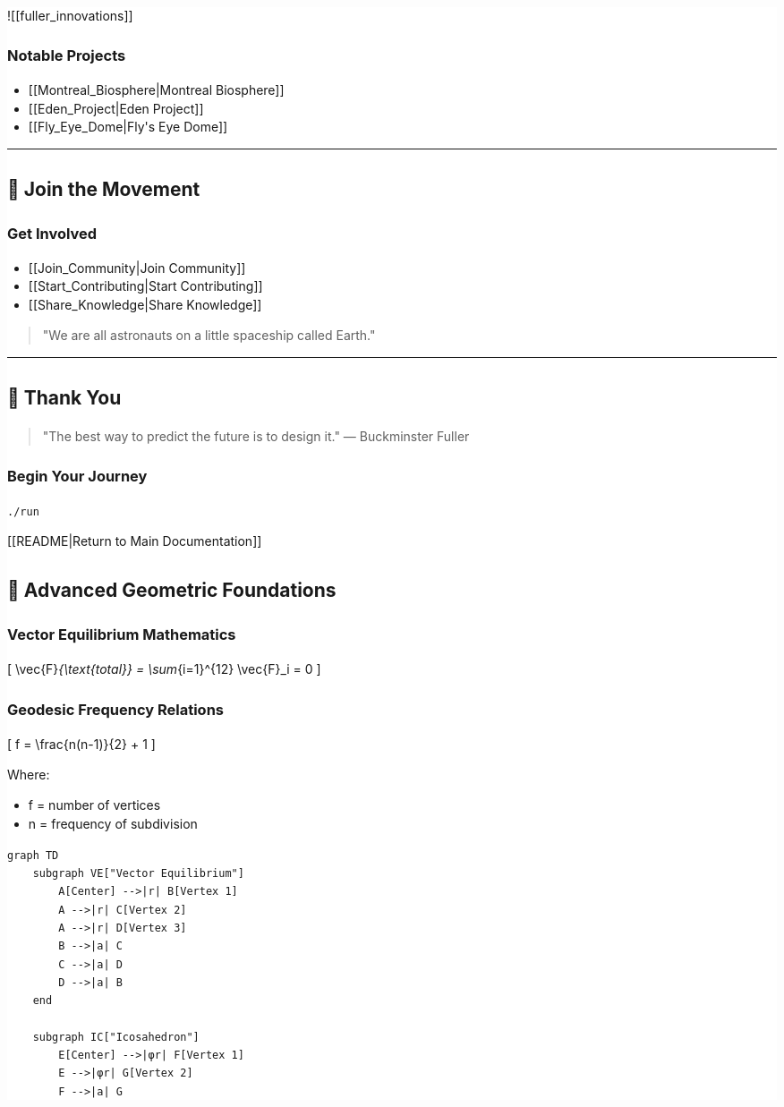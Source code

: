 ![[fuller_innovations]]

### Notable Projects
- [[Montreal_Biosphere|Montreal Biosphere]]
- [[Eden_Project|Eden Project]]
- [[Fly_Eye_Dome|Fly's Eye Dome]]

---

## 🌟 Join the Movement

### Get Involved
- [[Join_Community|Join Community]]
- [[Start_Contributing|Start Contributing]]
- [[Share_Knowledge|Share Knowledge]]

> "We are all astronauts on a little spaceship called Earth."

---

## 🙏 Thank You

> "The best way to predict the future is to design it."
> — Buckminster Fuller

### Begin Your Journey
```bash
./run
```

[[README|Return to Main Documentation]]

## 📐 Advanced Geometric Foundations

### Vector Equilibrium Mathematics
\[
\vec{F}_{\text{total}} = \sum_{i=1}^{12} \vec{F}_i = 0
\]

### Geodesic Frequency Relations
\[
f = \frac{n(n-1)}{2} + 1
\]

Where:
- f = number of vertices
- n = frequency of subdivision

```mermaid
graph TD
    subgraph VE["Vector Equilibrium"]
        A[Center] -->|r| B[Vertex 1]
        A -->|r| C[Vertex 2]
        A -->|r| D[Vertex 3]
        B -->|a| C
        C -->|a| D
        D -->|a| B
    end
    
    subgraph IC["Icosahedron"]
        E[Center] -->|φr| F[Vertex 1]
        E -->|φr| G[Vertex 2]
        F -->|a| G
```